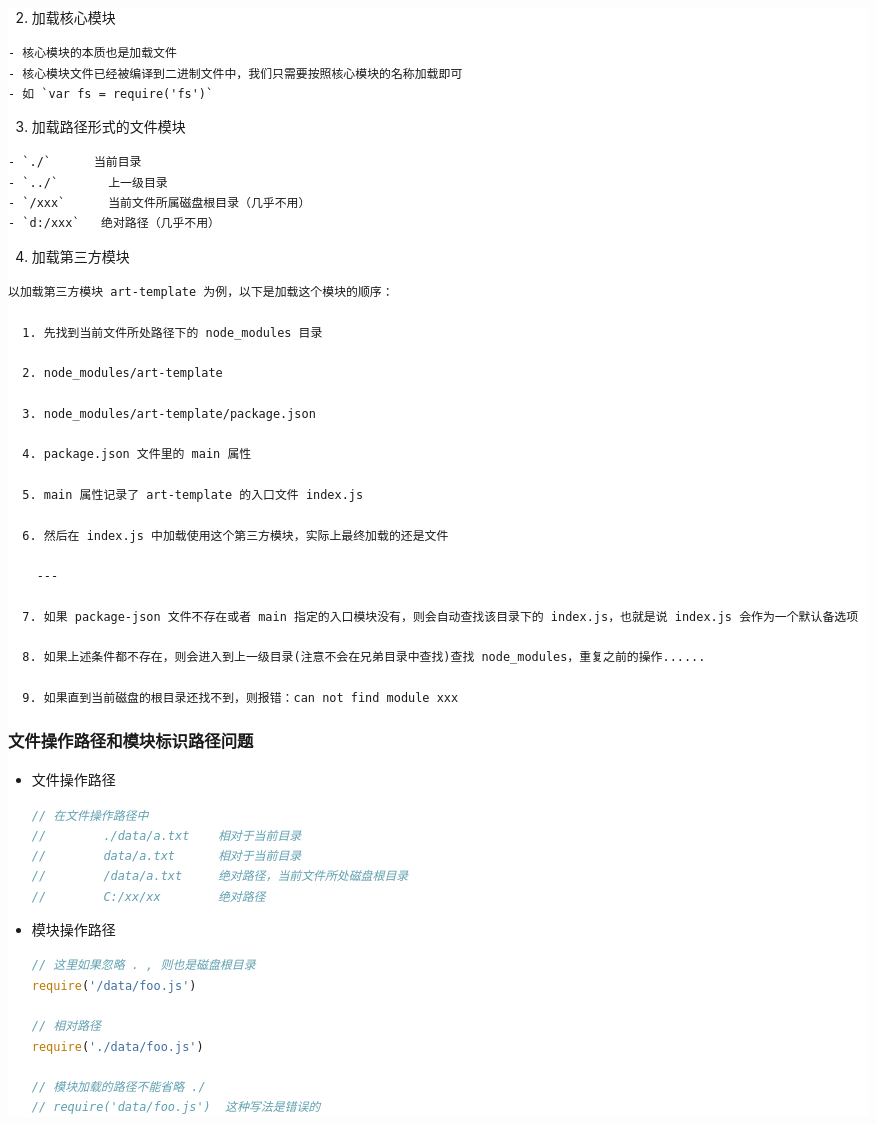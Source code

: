   2. 加载核心模块

    - 核心模块的本质也是加载文件
    - 核心模块文件已经被编译到二进制文件中，我们只需要按照核心模块的名称加载即可
    - 如 `var fs = require('fs')`

  3. 加载路径形式的文件模块

    - `./` 		当前目录
    - `../`       上一级目录
    - `/xxx`      当前文件所属磁盘根目录（几乎不用）
    - `d:/xxx`   绝对路径（几乎不用）

  4. 加载第三方模块

    以加载第三方模块 art-template 为例，以下是加载这个模块的顺序：
    
      1. 先找到当前文件所处路径下的 node_modules 目录
    
      2. node_modules/art-template
    
      3. node_modules/art-template/package.json
    
      4. package.json 文件里的 main 属性
    
      5. main 属性记录了 art-template 的入口文件 index.js
    
      6. 然后在 index.js 中加载使用这个第三方模块，实际上最终加载的还是文件
    
        ---
    
      7. 如果 package-json 文件不存在或者 main 指定的入口模块没有，则会自动查找该目录下的 index.js，也就是说 index.js 会作为一个默认备选项
    
      8. 如果上述条件都不存在，则会进入到上一级目录(注意不会在兄弟目录中查找)查找 node_modules，重复之前的操作......
    
      9. 如果直到当前磁盘的根目录还找不到，则报错：can not find module xxx

### 文件操作路径和模块标识路径问题

- 文件操作路径

  ```javascript
  // 在文件操作路径中
  // 	 	./data/a.txt	相对于当前目录
  //		data/a.txt		相对于当前目录
  //		/data/a.txt		绝对路径，当前文件所处磁盘根目录
  //		C:/xx/xx		绝对路径
  
  ```

- 模块操作路径

  ```javascript
  // 这里如果忽略 . , 则也是磁盘根目录
  require('/data/foo.js')
  
  // 相对路径
  require('./data/foo.js')
  
  // 模块加载的路径不能省略 ./
  // require('data/foo.js')  这种写法是错误的
  ```
